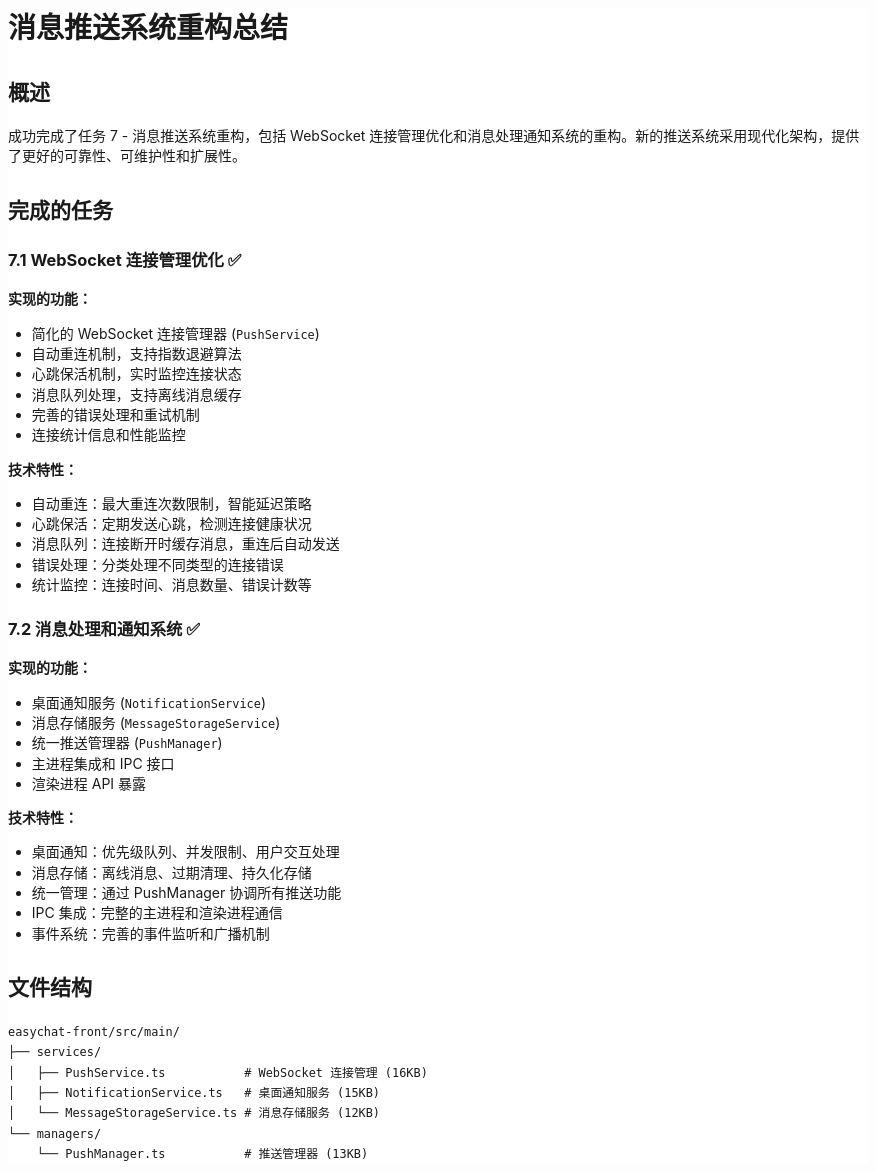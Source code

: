 # 消息推送系统重构总结

## 概述

成功完成了任务 7 - 消息推送系统重构，包括 WebSocket 连接管理优化和消息处理通知系统的重构。新的推送系统采用现代化架构，提供了更好的可靠性、可维护性和扩展性。

## 完成的任务

### 7.1 WebSocket 连接管理优化 ✅

**实现的功能：**
- 简化的 WebSocket 连接管理器 (`PushService`)
- 自动重连机制，支持指数退避算法
- 心跳保活机制，实时监控连接状态
- 消息队列处理，支持离线消息缓存
- 完善的错误处理和重试机制
- 连接统计信息和性能监控

**技术特性：**
- 自动重连：最大重连次数限制，智能延迟策略
- 心跳保活：定期发送心跳，检测连接健康状况
- 消息队列：连接断开时缓存消息，重连后自动发送
- 错误处理：分类处理不同类型的连接错误
- 统计监控：连接时间、消息数量、错误计数等

### 7.2 消息处理和通知系统 ✅

**实现的功能：**
- 桌面通知服务 (`NotificationService`)
- 消息存储服务 (`MessageStorageService`)
- 统一推送管理器 (`PushManager`)
- 主进程集成和 IPC 接口
- 渲染进程 API 暴露

**技术特性：**
- 桌面通知：优先级队列、并发限制、用户交互处理
- 消息存储：离线消息、过期清理、持久化存储
- 统一管理：通过 PushManager 协调所有推送功能
- IPC 集成：完整的主进程和渲染进程通信
- 事件系统：完善的事件监听和广播机制

## 文件结构

```
easychat-front/src/main/
├── services/
│   ├── PushService.ts           # WebSocket 连接管理 (16KB)
│   ├── NotificationService.ts   # 桌面通知服务 (15KB)
│   └── MessageStorageService.ts # 消息存储服务 (12KB)
└── managers/
    └── PushManager.ts           # 推送管理器 (13KB)
```
